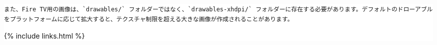     また、Fire TV用の画像は、`drawables/` フォルダーではなく、`drawables-xhdpi/` フォルダーに存在する必要があります。デフォルトのドローアブルをプラットフォームに応じて拡大すると、テクスチャ制限を超える大きな画像が作成されることがあります。


[release-media-player]: https://developer.android.com/guide/topics/media/mediaplayer.html#releaseplayer
[mediaplayer-android]: https://developer.android.com/reference/android/media/MediaPlayer.html#release()

{% include links.html %}
